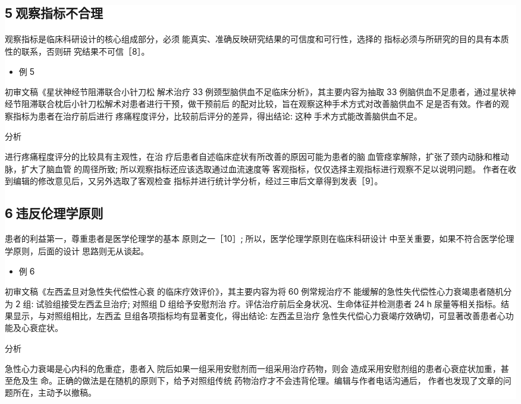 ## 5 观察指标不合理 ##

观察指标是临床科研设计的核心组成部分，必须
能真实、准确反映研究结果的可信度和可行性，选择的
指标必须与所研究的目的具有本质性的联系，否则研
究结果不可信［8］。

- 例 5 

初审文稿《星状神经节阻滞联合小针刀松
解术治疗 33 例颈型脑供血不足临床分析》，其主要内容为抽取 33 例脑供血不足患者，通过星状神经节阻滞联合枕后小针刀松解术对患者进行干预，做干预前后
的配对比较，旨在观察这种手术方式对改善脑供血不
足是否有效。作者的观察指标为患者在治疗前后进行
疼痛程度评分，比较前后评分的差异，得出结论: 这种
手术方式能改善脑供血不足。

分析 

进行疼痛程度评分的比较具有主观性，在治
疗后患者自述临床症状有所改善的原因可能为患者的脑
血管痉挛解除，扩张了颈内动脉和椎动脉，扩大了脑血管
的周径所致; 所以观察指标还应该选取通过血流速度等
客观指标，仅仅选择主观指标进行观察不足以说明问题。
作者在收到编辑的修改意见后，又另外选取了客观检查
指标并进行统计学分析，经过三审后文章得到发表［9］。

## 6 违反伦理学原则 ##

患者的利益第一，尊重患者是医学伦理学的基本
原则之一［10］; 所以，医学伦理学原则在临床科研设计
中至关重要，如果不符合医学伦理学原则，后面的设计
思路则无从谈起。

- 例 6 

初审文稿《左西孟旦对急性失代偿性心衰
的临床疗效评价》，其主要内容为将 60 例常规治疗不
能缓解的急性失代偿性心力衰竭患者随机分为 2 组:
试验组接受左西孟旦治疗; 对照组 D 组给予安慰剂治
疗。评估治疗前后全身状况、生命体征并检测患者 24
h 尿量等相关指标。结果显示，与对照组相比，左西孟
旦组各项指标均有显著变化，得出结论: 左西孟旦治疗
急性失代偿心力衰竭疗效确切，可显著改善患者心功
能及心衰症状。

分析 

急性心力衰竭是心内科的危重症，患者入
院后如果一组采用安慰剂而一组采用治疗药物，则会
造成采用安慰剂组的患者心衰症状加重，甚至危及生
命。正确的做法是在随机的原则下，给予对照组传统
药物治疗才不会违背伦理。编辑与作者电话沟通后，
作者也发现了文章的问题所在，主动予以撤稿。
